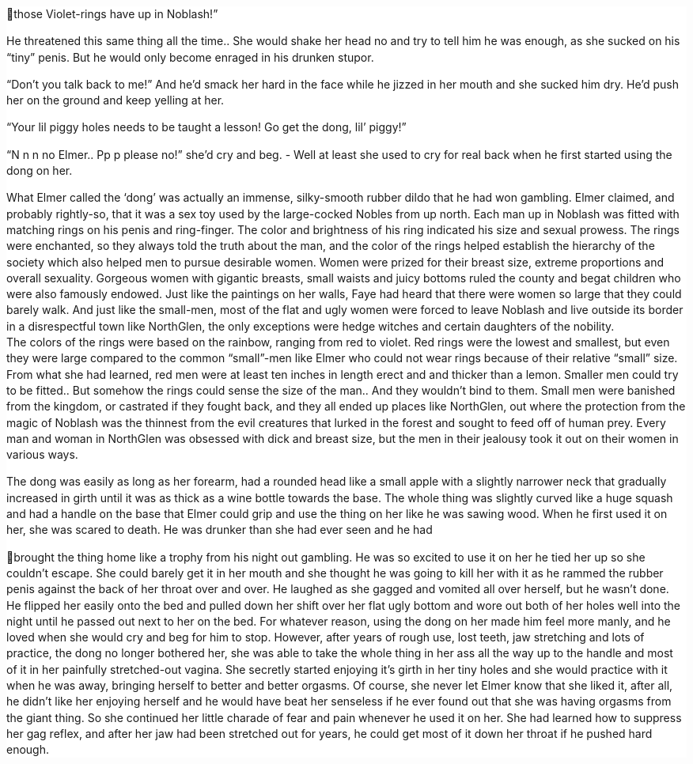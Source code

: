 those Violet-rings have up in Noblash!”  
 
He threatened this same thing all the time.. She would shake her head no and try to tell him he 
was enough, as she sucked on his “tiny” penis.  But he would only become enraged in his 
drunken stupor. 
 
“Don’t you talk back to me!”  And he’d smack her hard in the face while he jizzed in her mouth 
and she sucked him dry.  He’d push her on the ground and keep yelling at her. 
 
“Your lil piggy holes needs to be taught a lesson!  Go get the dong, lil’ piggy!” 
 
“N n n no Elmer.. Pp p please no!” she’d cry and beg. - Well at least she used to cry for real 
back when he first started using the dong on her. 
 
What Elmer called the ‘dong’ was actually an immense, silky-smooth rubber dildo that he had 
won gambling.  Elmer claimed, and probably rightly-so, that it was a sex toy used by the 
large-cocked Nobles from up north.  Each man up in Noblash was fitted with matching rings on 
his penis and ring-finger.  The color and brightness of his ring indicated his size and sexual 
prowess.  The rings were enchanted, so they always told the truth about the man, and the color 
of the rings helped establish the hierarchy of the society which also helped men to pursue 
desirable women.  Women were prized for their breast size, extreme proportions and overall 
sexuality.  Gorgeous women with gigantic breasts, small waists and juicy bottoms ruled the 
county and begat children who were also famously endowed.  Just like the paintings on her 
walls, Faye had heard that there were women so large that they could barely walk.  And just like 
the small-men, most of the flat and ugly women were forced to leave Noblash and live outside 
its border in a disrespectful town like NorthGlen, the only exceptions were hedge witches and 
certain daughters of the nobility.   
The colors of the rings were based on the rainbow, ranging from red to violet.  Red rings were 
the lowest and smallest, but even they were large compared to the common “small”-men like 
Elmer who could not wear rings because of their relative “small” size.  From what she had 
learned, red men were at least ten inches in length erect and and thicker than a lemon.  Smaller 
men could try to be fitted.. But somehow the rings could sense the size of the man.. And they 
wouldn’t bind to them.  Small men were banished from the kingdom, or castrated if they fought 
back, and they all ended up places like NorthGlen, out where the protection from the magic of 
Noblash was the thinnest from the evil creatures that lurked in the forest and sought to feed off 
of human prey.  Every man and woman in NorthGlen was obsessed with dick and breast size, 
but the men in their jealousy took it out on their women in various ways.   
 
The dong was easily as long as her forearm, had a rounded head like a small apple with a 
slightly narrower neck that gradually increased in girth until it was as thick as a wine bottle 
towards the base.  The whole thing was slightly curved like a huge squash and had a handle on 
the base that Elmer could grip and use the thing on her like he was sawing wood.  When he first 
used it on her, she was scared to death.  He was drunker than she had ever seen and he had 

brought the thing home like a trophy from his night out gambling.  He was so excited to use it on 
her he tied her up so she couldn’t escape.  She could barely get it in her mouth and she thought 
he was going to kill her with it as he rammed the rubber penis against the back of her throat 
over and over.  He laughed as she gagged and vomited all over herself, but he wasn’t done.  He 
flipped her easily onto the bed and pulled down her shift over her flat ugly bottom and wore out 
both of her holes well into the night until he passed out next to her on the bed.  For whatever 
reason, using the dong on her made him feel more manly, and he loved when she would cry 
and beg for him to stop.  However, after years of rough use, lost teeth, jaw stretching and lots of 
practice, the dong no longer bothered her, she was able to take the whole thing in her ass all 
the way up to the handle and most of it in her painfully stretched-out vagina.  She secretly 
started enjoying it’s girth in her tiny holes and she would practice with it when he was away, 
bringing herself to better and better orgasms.  Of course, she never let Elmer know that she 
liked it, after all, he didn’t like her enjoying herself and he would have beat her senseless if he 
ever found out that she was having orgasms from the giant thing.  So she continued her little 
charade of fear and pain whenever he used it on her.  She had learned how to suppress her 
gag reflex, and after her jaw had been stretched out for years, he could get most of it down her 
throat if he pushed hard enough. 
 